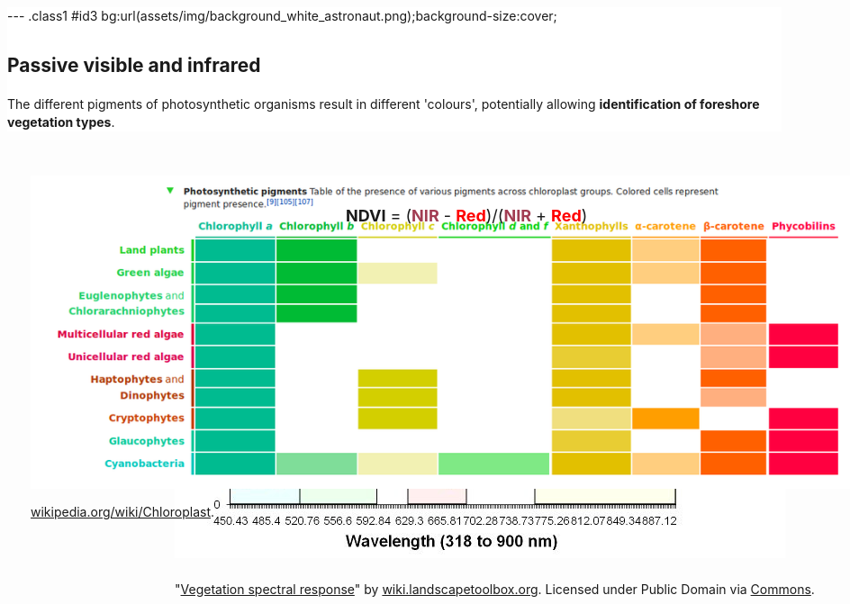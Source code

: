 <div style="position: absolute; left: 210px; top:230px;">
<pw><a href="http://wiki.landscapetoolbox.org/lib/exe/detail.php/remote_sensing_methods:veg_spectral_response.jpg?id=remote_sensing_methods%3Anormalized_difference_vegetation_index"><img alt="veg_spectral_response.png" src="assets/img/veg_spectral_response.png" style="margin:20px 0px"> </a>
<br>"<a href="http://wiki.landscapetoolbox.org/lib/exe/detail.php/remote_sensing_methods:veg_spectral_response.jpg?id=remote_sensing_methods%3Anormalized_difference_vegetation_index">Vegetation spectral response</a>" by <a href="http://wiki.landscapetoolbox.org"> wiki.landscapetoolbox.org</a>. Licensed under Public Domain via <a href="https://commons.wikimedia.org/wiki/">Commons</a>.</pw>
</div>

<div style="position: absolute; left: 400px; top:225px; z-index:10; font-size:18px">
    <p><b>NDVI</b> = (<span style="color:#a23c52;font-weight:bold">NIR</span> - <span style="color:red; font-weight:bold">Red</span>)/(<span style="color:#a23c52;font-weight:bold">NIR</span> + <span style="color:red; font-weight:bold">Red</span>)</p>
</div>

--- .class1 #id3 bg:url(assets/img/background_white_astronaut.png);background-size:cover;
## Passive visible and infrared
<p style= "width: 900px;">
The different pigments of photosynthetic organisms result in different 'colours', potentially allowing <b>identification of foreshore vegetation types</b>.
</p>
<div style="position: absolute; left: 50px; top:200px;">
<pw><a href="https://en.wikipedia.org/wiki/Chloroplast#Structure"><img alt=photosynthetic-pigments.png" src="assets/img/photosynthetic-pigments.png" height=350px style="margin:10px 0px"> </a>
<br><a href="https://en.wikipedia.org/wiki/Chloroplast#Structure">wikipedia.org/wiki/Chloroplast</a>.</pw>
</div>

